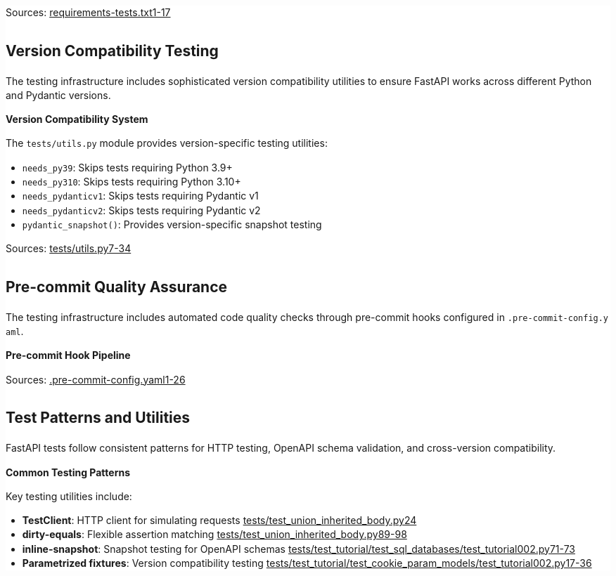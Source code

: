 Sources: [requirements-tests.txt1-17](https://github.com/fastapi/fastapi/blob/3e2dbf91/requirements-tests.txt#L1-L17)

## Version Compatibility Testing

The testing infrastructure includes sophisticated version compatibility utilities to ensure FastAPI works across different Python and Pydantic versions.

**Version Compatibility System**

```
```

The `tests/utils.py` module provides version-specific testing utilities:

- `needs_py39`: Skips tests requiring Python 3.9+
- `needs_py310`: Skips tests requiring Python 3.10+
- `needs_pydanticv1`: Skips tests requiring Pydantic v1
- `needs_pydanticv2`: Skips tests requiring Pydantic v2
- `pydantic_snapshot()`: Provides version-specific snapshot testing

Sources: [tests/utils.py7-34](https://github.com/fastapi/fastapi/blob/3e2dbf91/tests/utils.py#L7-L34)

## Pre-commit Quality Assurance

The testing infrastructure includes automated code quality checks through pre-commit hooks configured in `.pre-commit-config.yaml`.

**Pre-commit Hook Pipeline**

```
```

Sources: [.pre-commit-config.yaml1-26](https://github.com/fastapi/fastapi/blob/3e2dbf91/.pre-commit-config.yaml#L1-L26)

## Test Patterns and Utilities

FastAPI tests follow consistent patterns for HTTP testing, OpenAPI schema validation, and cross-version compatibility.

**Common Testing Patterns**

```
```

Key testing utilities include:

- **TestClient**: HTTP client for simulating requests [tests/test\_union\_inherited\_body.py24](https://github.com/fastapi/fastapi/blob/3e2dbf91/tests/test_union_inherited_body.py#L24-L24)
- **dirty-equals**: Flexible assertion matching [tests/test\_union\_inherited\_body.py89-98](https://github.com/fastapi/fastapi/blob/3e2dbf91/tests/test_union_inherited_body.py#L89-L98)
- **inline-snapshot**: Snapshot testing for OpenAPI schemas [tests/test\_tutorial/test\_sql\_databases/test\_tutorial002.py71-73](https://github.com/fastapi/fastapi/blob/3e2dbf91/tests/test_tutorial/test_sql_databases/test_tutorial002.py#L71-L73)
- **Parametrized fixtures**: Version compatibility testing [tests/test\_tutorial/test\_cookie\_param\_models/test\_tutorial002.py17-36](https://github.com/fastapi/fastapi/blob/3e2dbf91/tests/test_tutorial/test_cookie_param_models/test_tutorial002.py#L17-L36)
